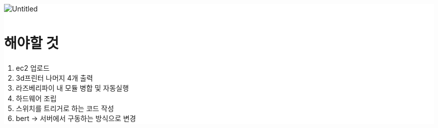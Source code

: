 ![Untitled](10%E1%84%8C%E1%85%AE%E1%84%8E%E1%85%A1(05%2006~05%2012)%20%E1%84%8C%E1%85%AE%E1%84%80%E1%85%A1%E1%86%AB%20%E1%84%87%E1%85%A9%E1%84%80%E1%85%A9%E1%84%89%E1%85%A5%20e85f1f684bef4c79b1d502e575d893cb/Untitled%207.png)

# 해야할 것

1.  ec2 업로드
2. 3d프린터 나머지 4개 출력
3. 라즈베리파이 내 모듈 병합 및 자동실행
4.  하드웨어 조립
5.  스위치를 트리거로 하는 코드 작성
6.  bert -> 서버에서 구동하는 방식으로 변경